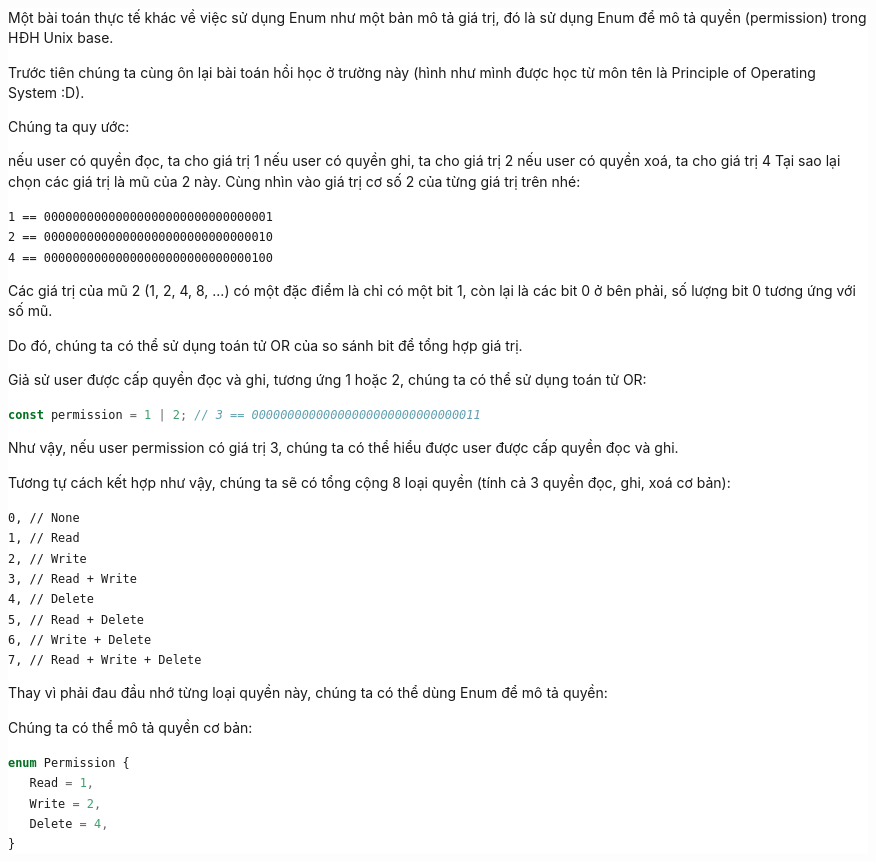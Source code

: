 Một bài toán thực tế khác về việc sử dụng Enum như một bản mô tả giá trị, đó là sử dụng Enum để mô tả quyền (permission) trong HĐH Unix base.

Trước tiên chúng ta cùng ôn lại bài toán hồi học ở trường này (hình như mình được học từ môn tên là Principle of Operating System :D).

Chúng ta quy ước:

nếu user có quyền đọc, ta cho giá trị 1
nếu user có quyền ghi, ta cho giá trị 2
nếu user có quyền xoá, ta cho giá trị 4
Tại sao lại chọn các giá trị là mũ của 2 này. Cùng nhìn vào giá trị cơ số 2 của từng giá trị trên nhé:

```
1 == 00000000000000000000000000000001
2 == 00000000000000000000000000000010
4 == 00000000000000000000000000000100
```

Các giá trị của mũ 2 (1, 2, 4, 8, ...) có một đặc điểm là chỉ có một bit 1, còn lại là các bit 0 ở bên phải, số lượng bit 0 tương ứng với số mũ.

Do đó, chúng ta có thể sử dụng toán tử OR của so sánh bit để tổng hợp giá trị.

Giả sử user được cấp quyền đọc và ghi, tương ứng 1 hoặc 2, chúng ta có thể sử dụng toán tử OR:

```js
const permission = 1 | 2; // 3 == 00000000000000000000000000000011
```

Như vậy, nếu user permission có giá trị 3, chúng ta có thể hiểu được user được cấp quyền đọc và ghi.

Tương tự cách kết hợp như vậy, chúng ta sẽ có tổng cộng 8 loại quyền (tính cả 3 quyền đọc, ghi, xoá cơ bản):

```
0, // None
1, // Read
2, // Write
3, // Read + Write
4, // Delete
5, // Read + Delete
6, // Write + Delete
7, // Read + Write + Delete
```

Thay vì phải đau đầu nhớ từng loại quyền này, chúng ta có thể dùng Enum để mô tả quyền:

Chúng ta có thể mô tả quyền cơ bản:

```js
enum Permission {
   Read = 1,
   Write = 2,
   Delete = 4,
}
```
